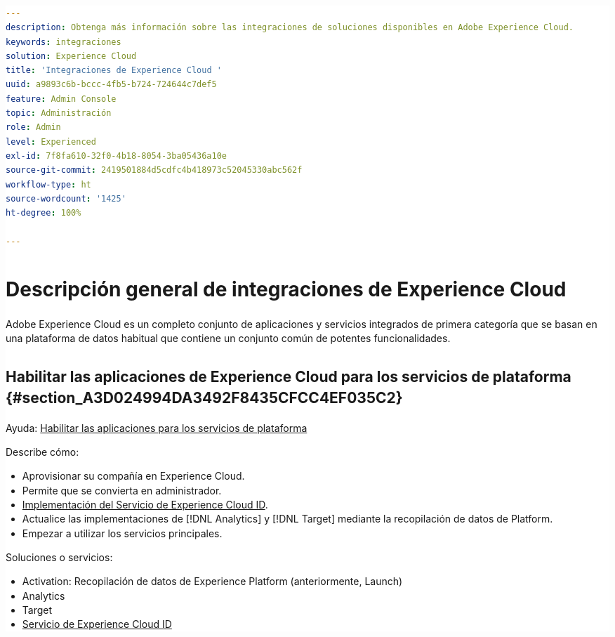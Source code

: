 ```yaml
---
description: Obtenga más información sobre las integraciones de soluciones disponibles en Adobe Experience Cloud.
keywords: integraciones
solution: Experience Cloud
title: 'Integraciones de Experience Cloud '
uuid: a9893c6b-bccc-4fb5-b724-724644c7def5
feature: Admin Console
topic: Administración
role: Admin
level: Experienced
exl-id: 7f8fa610-32f0-4b18-8054-3ba05436a10e
source-git-commit: 2419501884d5cdfc4b418973c52045330abc562f
workflow-type: ht
source-wordcount: '1425'
ht-degree: 100%

---
```


# Descripción general de integraciones de Experience Cloud

Adobe Experience Cloud es un completo conjunto de aplicaciones y servicios integrados de primera categoría que se basan en una plataforma de datos habitual que contiene un conjunto común de potentes funcionalidades.

## Habilitar las aplicaciones de Experience Cloud para los servicios de plataforma {#section_A3D024994DA3492F8435CFCC4EF035C2}

Ayuda: [Habilitar las aplicaciones para los servicios de plataforma](core-services.md#concept_07ED1D5C64234E77976E6D572E78FB9C)

Describe cómo:

* Aprovisionar su compañía en Experience Cloud.
* Permite que se convierta en administrador.
* [Implementación del Servicio de Experience Cloud ID](https://experienceleague.adobe.com/docs/id-service/using/home.html?lang=es).
* Actualice las implementaciones de [!DNL Analytics] y [!DNL Target] mediante la recopilación de datos de Platform.
* Empezar a utilizar los servicios principales.

Soluciones o servicios:

* Activation: Recopilación de datos de Experience Platform (anteriormente, Launch)
* Analytics
* Target
* [Servicio de Experience Cloud ID](https://experienceleague.adobe.com/docs/id-service/using/home.html?lang=es)
